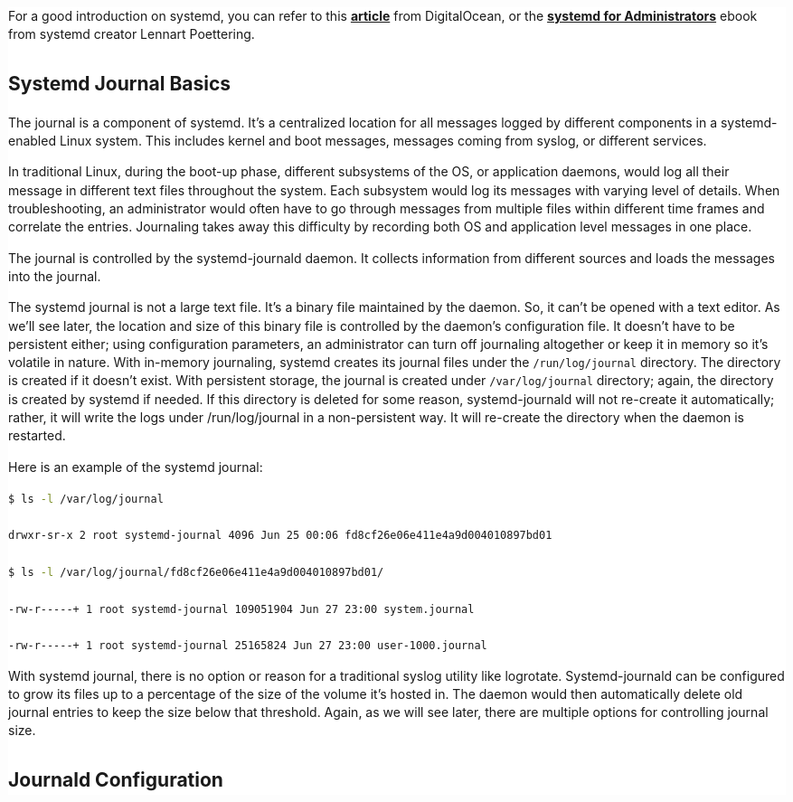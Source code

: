 For a good introduction on systemd, you can refer to this **[article](https://www.digitalocean.com/community/tutorials/systemd-essentials-working-with-services-units-and-the-journal)** from DigitalOcean, or the **[systemd for Administrators](https://0pointer.de/blog/projects/systemd-pdf.html)** ebook from systemd creator Lennart Poettering.

## Systemd Journal Basics

The journal is a component of systemd. It’s a centralized location for all messages logged by different components in a systemd-enabled Linux system. This includes kernel and boot messages, messages coming from syslog, or different services.

In traditional Linux, during the boot-up phase, different subsystems of the OS, or application daemons, would log all their message in different text files throughout the system. Each subsystem would log its messages with varying level of details. When troubleshooting, an administrator would often have to go through messages from multiple files within different time frames and correlate the entries. Journaling takes away this difficulty by recording both OS and application level messages in one place.

The journal is controlled by the systemd-journald daemon. It collects information from different sources and loads the messages into the journal.

The systemd journal is not a large text file. It’s a binary file maintained by the daemon. So, it can’t be opened with a text editor. As we’ll see later, the location and size of this binary file is controlled by the daemon’s configuration file. It doesn’t have to be persistent either; using configuration parameters, an administrator can turn off journaling altogether or keep it in memory so it’s volatile in nature. With in-memory journaling, systemd creates its journal files under the `/run/log/journal` directory. The directory is created if it doesn’t exist. With persistent storage, the journal is created under `/var/log/journal` directory; again, the directory is created by systemd if needed. If this directory is deleted for some reason, systemd-journald will not re-create it automatically; rather, it will write the logs under /run/log/journal in a non-persistent way. It will re-create the directory when the daemon is restarted.

Here is an example of the systemd journal:

```bash
$ ls -l /var/log/journal

drwxr-sr-x 2 root systemd-journal 4096 Jun 25 00:06 fd8cf26e06e411e4a9d004010897bd01

$ ls -l /var/log/journal/fd8cf26e06e411e4a9d004010897bd01/

-rw-r-----+ 1 root systemd-journal 109051904 Jun 27 23:00 system.journal

-rw-r-----+ 1 root systemd-journal 25165824 Jun 27 23:00 user-1000.journal
```

With systemd journal, there is no option or reason for a traditional syslog utility like logrotate. Systemd-journald can be configured to grow its files up to a percentage of the size of the volume it’s hosted in. The daemon would then automatically delete old journal entries to keep the size below that threshold. Again, as we will see later, there are multiple options for controlling journal size.

## Journald Configuration
